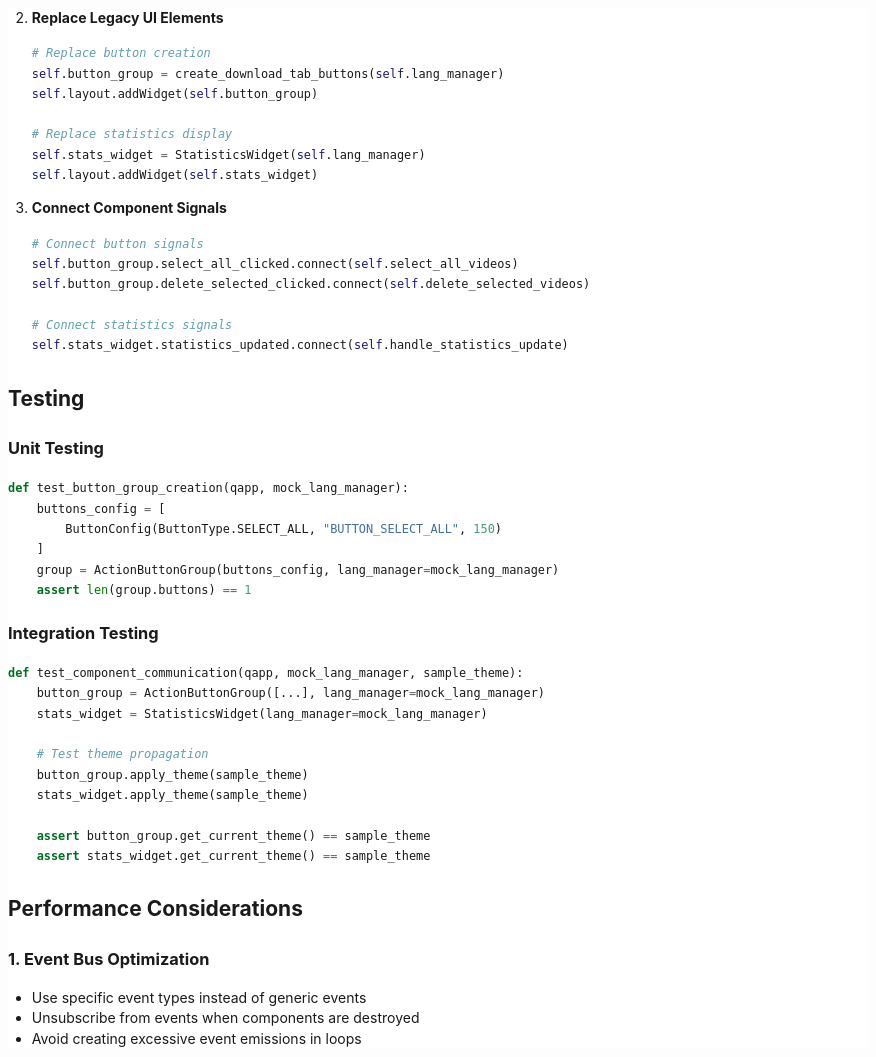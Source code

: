 2. **Replace Legacy UI Elements**
   ```python
   # Replace button creation
   self.button_group = create_download_tab_buttons(self.lang_manager)
   self.layout.addWidget(self.button_group)
   
   # Replace statistics display
   self.stats_widget = StatisticsWidget(self.lang_manager)
   self.layout.addWidget(self.stats_widget)
   ```

3. **Connect Component Signals**
   ```python
   # Connect button signals
   self.button_group.select_all_clicked.connect(self.select_all_videos)
   self.button_group.delete_selected_clicked.connect(self.delete_selected_videos)
   
   # Connect statistics signals
   self.stats_widget.statistics_updated.connect(self.handle_statistics_update)
   ```

## Testing

### Unit Testing
```python
def test_button_group_creation(qapp, mock_lang_manager):
    buttons_config = [
        ButtonConfig(ButtonType.SELECT_ALL, "BUTTON_SELECT_ALL", 150)
    ]
    group = ActionButtonGroup(buttons_config, lang_manager=mock_lang_manager)
    assert len(group.buttons) == 1
```

### Integration Testing
```python
def test_component_communication(qapp, mock_lang_manager, sample_theme):
    button_group = ActionButtonGroup([...], lang_manager=mock_lang_manager)
    stats_widget = StatisticsWidget(lang_manager=mock_lang_manager)
    
    # Test theme propagation
    button_group.apply_theme(sample_theme)
    stats_widget.apply_theme(sample_theme)
    
    assert button_group.get_current_theme() == sample_theme
    assert stats_widget.get_current_theme() == sample_theme
```

## Performance Considerations

### 1. **Event Bus Optimization**
- Use specific event types instead of generic events
- Unsubscribe from events when components are destroyed
- Avoid creating excessive event emissions in loops
